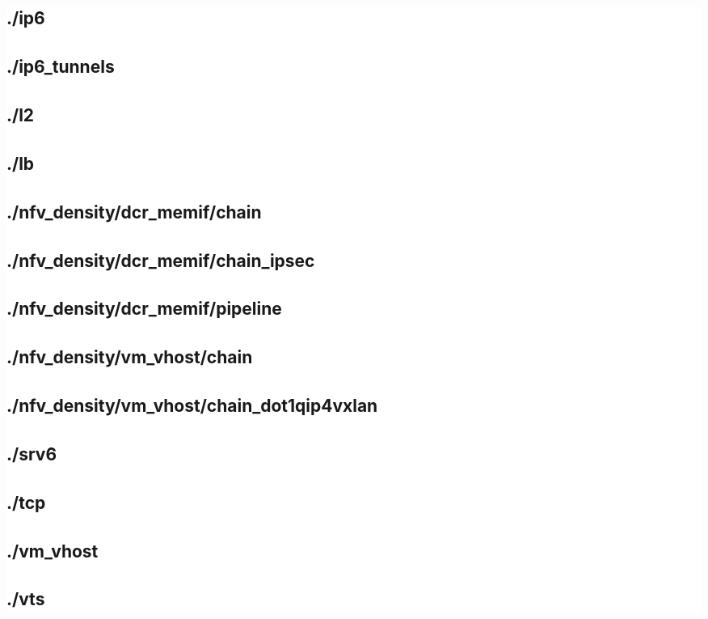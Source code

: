 ## ./ip6
## ./ip6_tunnels
## ./l2
## ./lb
## ./nfv_density/dcr_memif/chain
## ./nfv_density/dcr_memif/chain_ipsec
## ./nfv_density/dcr_memif/pipeline
## ./nfv_density/vm_vhost/chain
## ./nfv_density/vm_vhost/chain_dot1qip4vxlan
## ./srv6
## ./tcp
## ./vm_vhost
## ./vts
